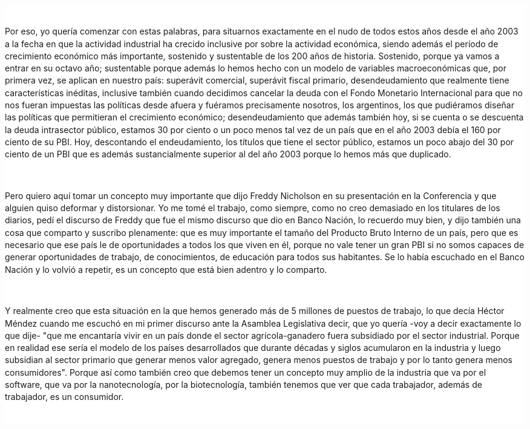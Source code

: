  

Por eso, yo quería comenzar con estas palabras, para situarnos
exactamente en el nudo de todos estos años desde el año 2003 a la fecha
en que la actividad industrial ha crecido inclusive por sobre la
actividad económica, siendo además el período de crecimiento económico
más importante, sostenido y sustentable de los 200 años de historia.
Sostenido, porque ya vamos a entrar en su octavo año; sustentable porque
además lo hemos hecho con un modelo de variables macroeconómicas que,
por primera vez, se aplican en nuestro país: superávit comercial,
superávit fiscal primario, desendeudamiento que realmente tiene
características inéditas, inclusive también cuando decidimos cancelar la
deuda con el Fondo Monetario Internacional para que no nos fueran
impuestas las políticas desde afuera y fuéramos precisamente nosotros,
los argentinos, los que pudiéramos diseñar las políticas que permitieran
el crecimiento económico; desendeudamiento que además también hoy, si se
cuenta o se descuenta la deuda intrasector público, estamos 30 por
ciento o un poco menos tal vez de un país que en el año 2003 debía el
160 por ciento de su PBI. Hoy, descontando el endeudamiento, los títulos
que tiene el sector público, estamos un poco abajo del 30 por ciento de
un PBI que es además sustancialmente superior al del año 2003 porque lo
hemos más que duplicado.

 

Pero quiero aquí tomar un concepto muy importante que dijo Freddy
Nicholson en su presentación en la Conferencia y que alguien quiso
deformar y distorsionar. Yo me tomé el trabajo, como siempre, como no
creo demasiado en los titulares de los diarios, pedí el discurso de
Freddy que fue el mismo discurso que dio en Banco Nación, lo recuerdo
muy bien, y dijo también una cosa que comparto y suscribo plenamente:
que es muy importante el tamaño del Producto Bruto Interno de un país,
pero que es necesario que ese país le de oportunidades a todos los que
viven en él, porque no vale tener un gran PBI si no somos capaces de
generar oportunidades de trabajo, de conocimientos, de educación para
todos sus habitantes. Se lo había escuchado en el Banco Nación y lo
volvió a repetir, es un concepto que está bien adentro y lo comparto.

 

Y realmente creo que esta situación en la que hemos generado más de 5
millones de puestos de trabajo, lo que decía Héctor Méndez cuando me
escuchó en mi primer discurso ante la Asamblea Legislativa decir, que yo
quería -voy a decir exactamente lo que dije- "que me encantaría vivir en
un país donde el sector agrícola-ganadero fuera subsidiado por el sector
industrial. Porque en realidad ese sería el modelo de los países
desarrollados que durante décadas y siglos acumularon en la industria y
luego subsidian al sector primario que generar menos valor agregado,
genera menos puestos de trabajo y por lo tanto genera menos
consumidores". Porque así como también creo que debemos tener un
concepto muy amplio de la industria que va por el software, que va por
la nanotecnología, por la biotecnología, también tenemos que ver que
cada trabajador, además de trabajador, es un consumidor.

 
